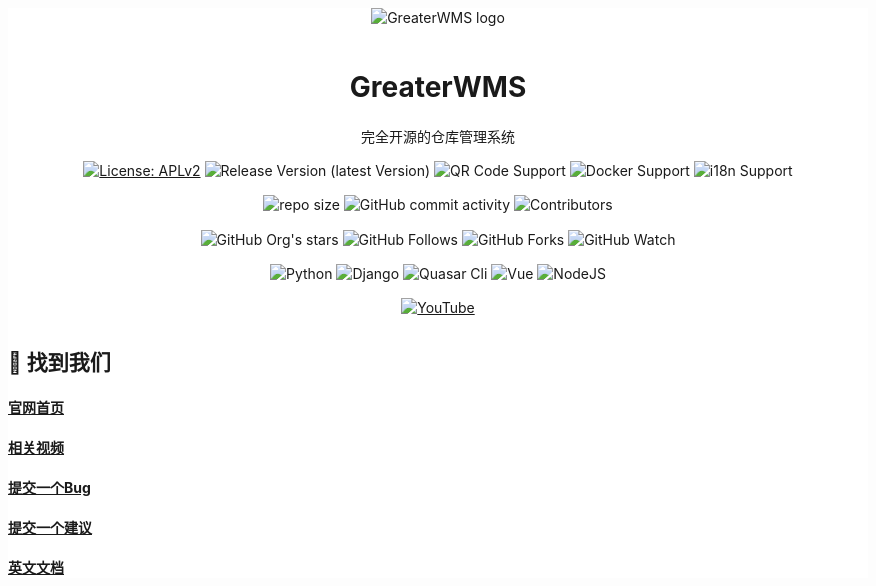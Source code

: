 <div align="center">
  <img src="static/img/logo.png" alt="GreaterWMS logo" width="200" height="auto" />
  <h1>GreaterWMS</h1>
  <p>完全开源的仓库管理系统</p>


[![License: APLv2](https://img.shields.io/github/license/GreaterWMS/GreaterWMS)](https://opensource.org/licenses/Apache-2.0/)
![Release Version (latest Version)](https://img.shields.io/github/v/release/GreaterWMS/GreaterWMS?color=orange&include_prereleases)
![QR Code Support](https://img.shields.io/badge/QR--Code-Support-orange.svg)
![Docker Support](https://img.shields.io/badge/Docker-Support-orange.svg)
![i18n Support](https://img.shields.io/badge/i18n-Support-orange.svg)

![repo size](https://img.shields.io/github/repo-size/GreaterWMS/GreaterWMS)
![GitHub commit activity](https://img.shields.io/github/commit-activity/m/GreaterWMS/GreaterWMS)
![Contributors](https://img.shields.io/github/contributors/GreaterWMS/GreaterWMS?color=blue)

![GitHub Org's stars](https://img.shields.io/github/stars/GreaterWMS?style=social)
![GitHub Follows](https://img.shields.io/github/followers/Singosgu?style=social)
![GitHub Forks](https://img.shields.io/github/forks/GreaterWMS/GreaterWMS?style=social)
![GitHub Watch](https://img.shields.io/github/watchers/GreaterWMS/GreaterWMS?style=social)

![Python](https://img.shields.io/badge/Python-3.9.5-yellowgreen)
![Django](https://img.shields.io/badge/Django-4.1.2-yellowgreen)
![Quasar Cli](https://img.shields.io/badge/Quasar/cli-1.2.1-yellowgreen)
![Vue](https://img.shields.io/badge/Vue-2.6.0-yellowgreen)
![NodeJS](https://img.shields.io/badge/NodeJS-14.19.3-yellowgreen)

[![YouTube](https://img.shields.io/badge/BiliBili-4987-red)](https://space.bilibili.com/407321291/channel/seriesdetail?sid=776320)
</div>

[//]: # (Some Link)
## :rocket: 找到我们
<h4>
    <a href="https://www.56yhz.com/">官网首页</a>
</h4>
<h4>
  <a href="https://space.bilibili.com/407321291/channel/seriesdetail?sid=776320">相关视频</a>
</h4>
<h4>
  <a href="https://github.com/GreaterWMS/GreaterwMS/issues/new?template=bug_report.md&title=[BUG]">提交一个Bug</a>
</h4>
<h4>   
  <a href="https://github.com/GreaterWMS/GreaterWMS/issues/new?template=feature_request.md&title=[FR]">提交一个建议</a>
</h4>
<h4>
  <a href="https://github.com/Singosgu/GreaterWMS/blob/master/README.md">英文文档</a>
</h4>


[//]: # (About the Project)
[//]: # (Function)
[//]: # (Install)
[//]: # (development)
[//]: # (publish)
[//]: # (deploy)